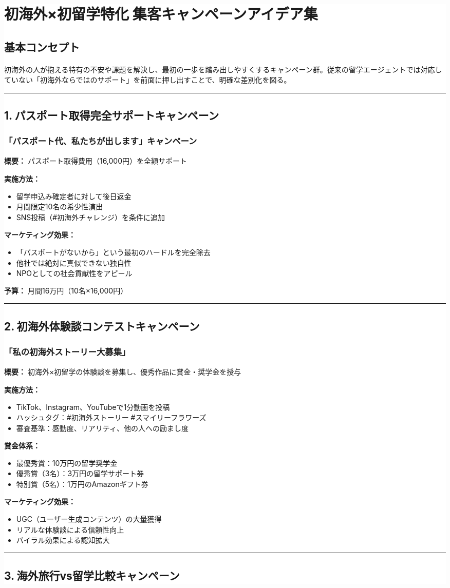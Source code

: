 # 初海外×初留学特化 集客キャンペーンアイデア集

## 基本コンセプト
初海外の人が抱える特有の不安や課題を解決し、最初の一歩を踏み出しやすくするキャンペーン群。従来の留学エージェントでは対応していない「初海外ならではのサポート」を前面に押し出すことで、明確な差別化を図る。

---

## 1. パスポート取得完全サポートキャンペーン

### 「パスポート代、私たちが出します」キャンペーン
**概要：** パスポート取得費用（16,000円）を全額サポート

**実施方法：**
- 留学申込み確定者に対して後日返金
- 月間限定10名の希少性演出
- SNS投稿（#初海外チャレンジ）を条件に追加

**マーケティング効果：**
- 「パスポートがないから」という最初のハードルを完全除去
- 他社では絶対に真似できない独自性
- NPOとしての社会貢献性をアピール

**予算：** 月間16万円（10名×16,000円）

---

## 2. 初海外体験談コンテストキャンペーン

### 「私の初海外ストーリー大募集」
**概要：** 初海外×初留学の体験談を募集し、優秀作品に賞金・奨学金を授与

**実施方法：**
- TikTok、Instagram、YouTubeで1分動画を投稿
- ハッシュタグ：#初海外ストーリー #スマイリーフラワーズ
- 審査基準：感動度、リアリティ、他の人への励まし度

**賞金体系：**
- 最優秀賞：10万円の留学奨学金
- 優秀賞（3名）：3万円の留学サポート券
- 特別賞（5名）：1万円のAmazonギフト券

**マーケティング効果：**
- UGC（ユーザー生成コンテンツ）の大量獲得
- リアルな体験談による信頼性向上
- バイラル効果による認知拡大

---

## 3. 海外旅行vs留学比較キャンペーン
